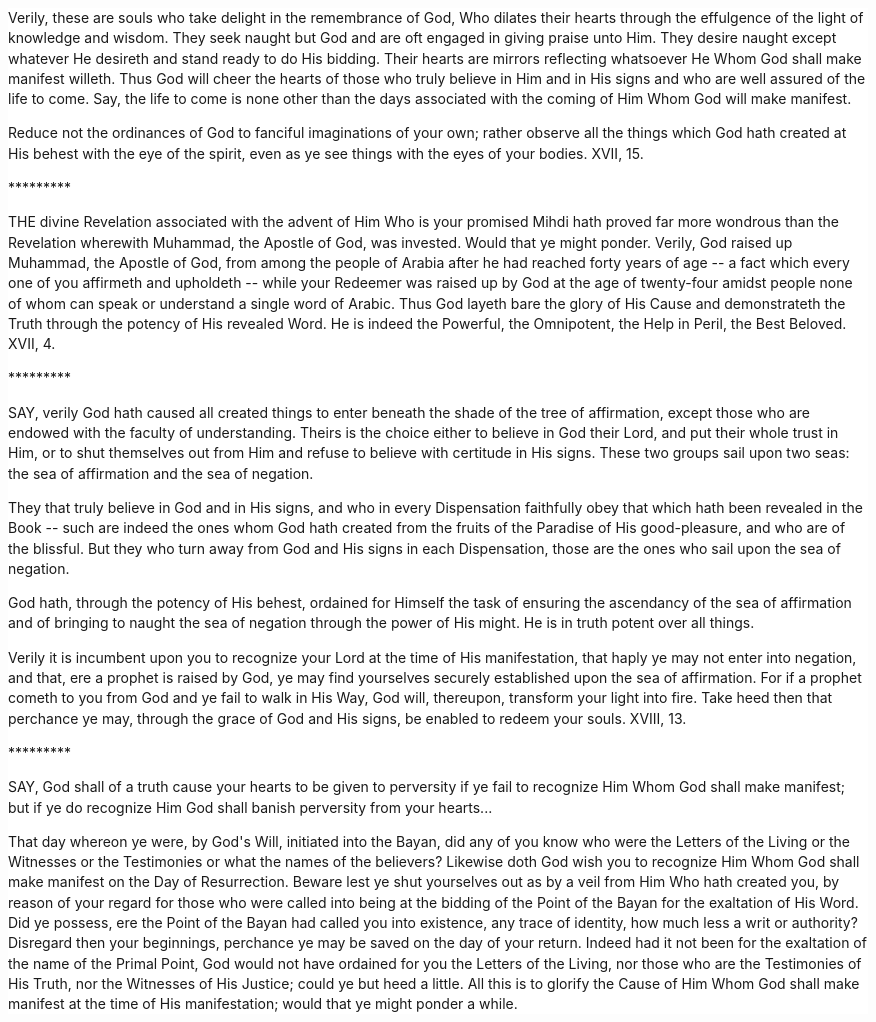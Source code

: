 Verily, these are souls who take delight in the remembrance of God, Who dilates their hearts through the effulgence of the light of knowledge and wisdom. They seek naught but God and are oft engaged in giving praise unto Him. They desire naught except whatever He desireth and stand ready to do His bidding. Their hearts are mirrors reflecting whatsoever He Whom God shall make manifest willeth. Thus God will cheer the hearts of those who truly believe in Him and in His signs and who are well assured of the life to come. Say, the life to come is none other than the days associated with the coming of Him Whom God will make manifest.

Reduce not the ordinances of God to fanciful imaginations of your own; rather observe all the things which God hath created at His behest with the eye of the spirit, even as ye see things with the eyes of your bodies. XVII, 15.

\*\*\*\*\*\*\*\*\*

THE divine Revelation associated with the advent of Him Who is your promised Mihdi hath proved far more wondrous than the Revelation wherewith Muhammad, the Apostle of God, was invested. Would that ye might ponder. Verily, God raised up Muhammad, the Apostle of God, from among the people of Arabia after he had reached forty years of age -- a fact which every one of you affirmeth and upholdeth -- while your Redeemer was raised up by God at the age of twenty-four amidst people none of whom can speak or understand a single word of Arabic. Thus God layeth bare the glory of His Cause and demonstrateth the Truth through the potency of His revealed Word. He is indeed the Powerful, the Omnipotent, the Help in Peril, the Best Beloved. XVII, 4.

\*\*\*\*\*\*\*\*\*

SAY, verily God hath caused all created things to enter beneath the shade of the tree of affirmation, except those who are endowed with the faculty of understanding. Theirs is the choice either to believe in God their Lord, and put their whole trust in Him, or to shut themselves out from Him and refuse to believe with certitude in His signs. These two groups sail upon two seas: the sea of affirmation and the sea of negation.

They that truly believe in God and in His signs, and who in every Dispensation faithfully obey that which hath been revealed in the Book -- such are indeed the ones whom God hath created from the fruits of the Paradise of His good-pleasure, and who are of the blissful. But they who turn away from God and His signs in each Dispensation, those are the ones who sail upon the sea of negation.

God hath, through the potency of His behest, ordained for Himself the task of ensuring the ascendancy of the sea of affirmation and of bringing to naught the sea of negation through the power of His might. He is in truth potent over all things.

Verily it is incumbent upon you to recognize your Lord at the time of His manifestation, that haply ye may not enter into negation, and that, ere a prophet is raised by God, ye may find yourselves securely established upon the sea of affirmation. For if a prophet cometh to you from God and ye fail to walk in His Way, God will, thereupon, transform your light into fire. Take heed then that perchance ye may, through the grace of God and His signs, be enabled to redeem your souls. XVIII, 13.

\*\*\*\*\*\*\*\*\*

SAY, God shall of a truth cause your hearts to be given to perversity if ye fail to recognize Him Whom God shall make manifest; but if ye do recognize Him God shall banish perversity from your hearts...

That day whereon ye were, by God's Will, initiated into the Bayan, did any of you know who were the Letters of the Living or the Witnesses or the Testimonies or what the names of the believers? Likewise doth God wish you to recognize Him Whom God shall make manifest on the Day of Resurrection. Beware lest ye shut yourselves out as by a veil from Him Who hath created you, by reason of your regard for those who were called into being at the bidding of the Point of the Bayan for the exaltation of His Word. Did ye possess, ere the Point of the Bayan had called you into existence, any trace of identity, how much less a writ or authority? Disregard then your beginnings, perchance ye may be saved on the day of your return. Indeed had it not been for the exaltation of the name of the Primal Point, God would not have ordained for you the Letters of the Living, nor those who are the Testimonies of His Truth, nor the Witnesses of His Justice; could ye but heed a little. All this is to glorify the Cause of Him Whom God shall make manifest at the time of His manifestation; would that ye might ponder a while.
